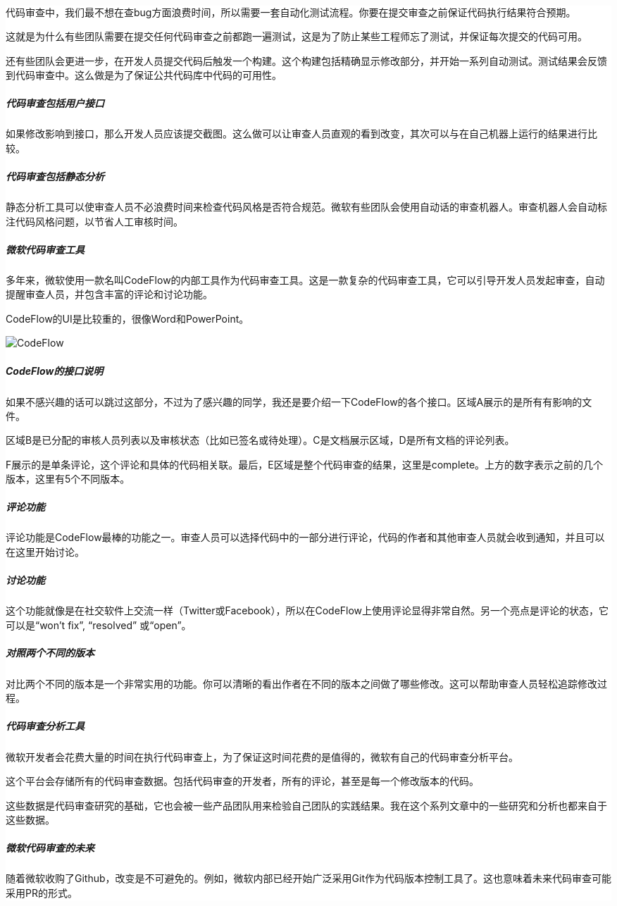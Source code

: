 代码审查中，我们最不想在查bug方面浪费时间，所以需要一套自动化测试流程。你要在提交审查之前保证代码执行结果符合预期。

这就是为什么有些团队需要在提交任何代码审查之前都跑一遍测试，这是为了防止某些工程师忘了测试，并保证每次提交的代码可用。

还有些团队会更进一步，在开发人员提交代码后触发一个构建。这个构建包括精确显示修改部分，并开始一系列自动测试。测试结果会反馈到代码审查中。这么做是为了保证公共代码库中代码的可用性。

##### 代码审查包括用户接口

如果修改影响到接口，那么开发人员应该提交截图。这么做可以让审查人员直观的看到改变，其次可以与在自己机器上运行的结果进行比较。

##### 代码审查包括静态分析

静态分析工具可以使审查人员不必浪费时间来检查代码风格是否符合规范。微软有些团队会使用自动话的审查机器人。审查机器人会自动标注代码风格问题，以节省人工审核时间。

##### 微软代码审查工具

多年来，微软使用一款名叫CodeFlow的内部工具作为代码审查工具。这是一款复杂的代码审查工具，它可以引导开发人员发起审查，自动提醒审查人员，并包含丰富的评论和讨论功能。

CodeFlow的UI是比较重的，很像Word和PowerPoint。

![CodeFlow](https://res.cloudinary.com/dxydgihag/image/upload/v1561167718/Blog/Other/code_review/code_review_04.png)

##### CodeFlow的接口说明

如果不感兴趣的话可以跳过这部分，不过为了感兴趣的同学，我还是要介绍一下CodeFlow的各个接口。区域A展示的是所有有影响的文件。

区域B是已分配的审核人员列表以及审核状态（比如已签名或待处理）。C是文档展示区域，D是所有文档的评论列表。

F展示的是单条评论，这个评论和具体的代码相关联。最后，E区域是整个代码审查的结果，这里是complete。上方的数字表示之前的几个版本，这里有5个不同版本。

##### 评论功能

评论功能是CodeFlow最棒的功能之一。审查人员可以选择代码中的一部分进行评论，代码的作者和其他审查人员就会收到通知，并且可以在这里开始讨论。

##### 讨论功能

这个功能就像是在社交软件上交流一样（Twitter或Facebook），所以在CodeFlow上使用评论显得非常自然。另一个亮点是评论的状态，它可以是“won’t fix”, “resolved” 或“open”。

##### 对照两个不同的版本

对比两个不同的版本是一个非常实用的功能。你可以清晰的看出作者在不同的版本之间做了哪些修改。这可以帮助审查人员轻松追踪修改过程。

##### 代码审查分析工具

微软开发者会花费大量的时间在执行代码审查上，为了保证这时间花费的是值得的，微软有自己的代码审查分析平台。

这个平台会存储所有的代码审查数据。包括代码审查的开发者，所有的评论，甚至是每一个修改版本的代码。

这些数据是代码审查研究的基础，它也会被一些产品团队用来检验自己团队的实践结果。我在这个系列文章中的一些研究和分析也都来自于这些数据。

##### 微软代码审查的未来

随着微软收购了Github，改变是不可避免的。例如，微软内部已经开始广泛采用Git作为代码版本控制工具了。这也意味着未来代码审查可能采用PR的形式。